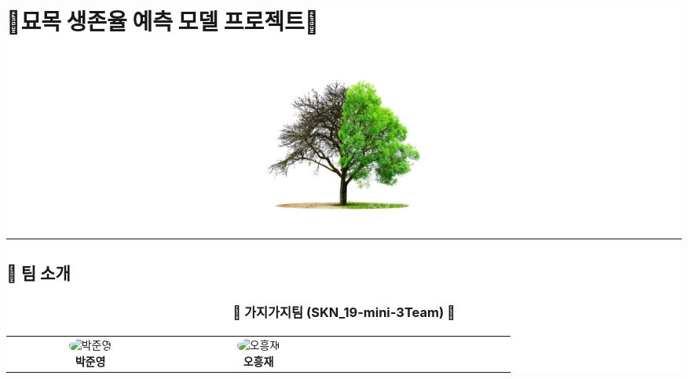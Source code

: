 # 🌳**묘목 생존율 예측 모델 프로젝트**🌳
<div align="center">
<img src="./data/dataset-cover.png" width="50%" height="50%" alt="Tree">
</div>

---

## 👥 **팀 소개**

<div align="center">

### **🌿 가지가지팀 (SKN_19-mini-3Team) 🌿**

<table>
  <tr>
    <td align="center" width="200px">
      <img src="./data/team/junyung.jpg" width="120px" height="120px" alt="박준영" style="border-radius: 50%;"><br/>
      <b>박준영</b>
    </td>
    <td align="center" width="200px">
      <img src="./data/team/heungjae.jpg" width="120px" height="120px" alt="오흥재" style="border-radius: 50%;"><br/>
      <b>오흥재</b>
    </td>
    <td align="center" width="200px">